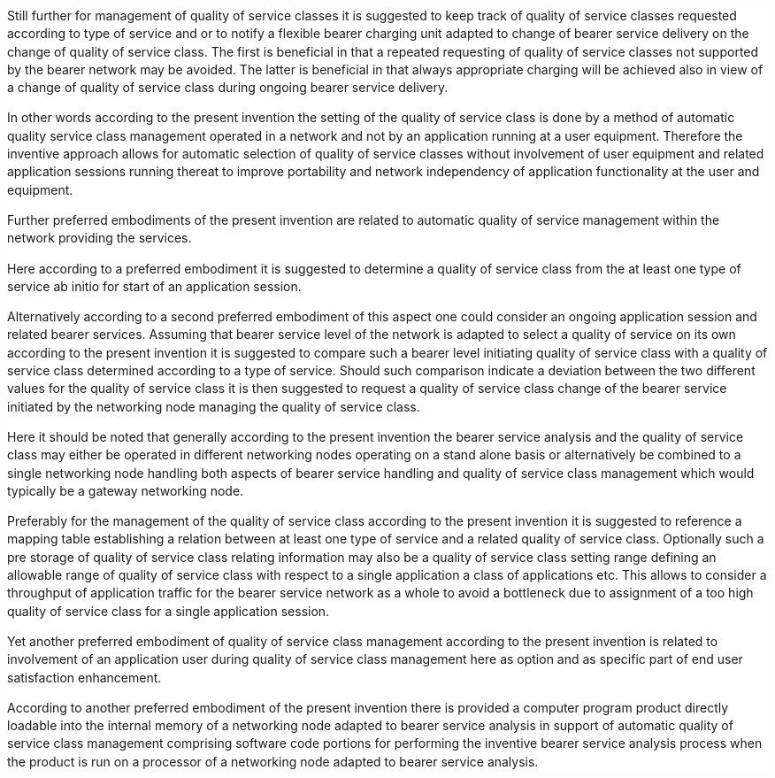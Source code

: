 Still further for management of quality of service classes it is suggested to keep track of quality of service classes requested according to type of service and or to notify a flexible bearer charging unit adapted to change of bearer service delivery on the change of quality of service class. The first is beneficial in that a repeated requesting of quality of service classes not supported by the bearer network may be avoided. The latter is beneficial in that always appropriate charging will be achieved also in view of a change of quality of service class during ongoing bearer service delivery.

In other words according to the present invention the setting of the quality of service class is done by a method of automatic quality service class management operated in a network and not by an application running at a user equipment. Therefore the inventive approach allows for automatic selection of quality of service classes without involvement of user equipment and related application sessions running thereat to improve portability and network independency of application functionality at the user and equipment.

Further preferred embodiments of the present invention are related to automatic quality of service management within the network providing the services.

Here according to a preferred embodiment it is suggested to determine a quality of service class from the at least one type of service ab initio for start of an application session.

Alternatively according to a second preferred embodiment of this aspect one could consider an ongoing application session and related bearer services. Assuming that bearer service level of the network is adapted to select a quality of service on its own according to the present invention it is suggested to compare such a bearer level initiating quality of service class with a quality of service class determined according to a type of service. Should such comparison indicate a deviation between the two different values for the quality of service class it is then suggested to request a quality of service class change of the bearer service initiated by the networking node managing the quality of service class.

Here it should be noted that generally according to the present invention the bearer service analysis and the quality of service class may either be operated in different networking nodes operating on a stand alone basis or alternatively be combined to a single networking node handling both aspects of bearer service handling and quality of service class management which would typically be a gateway networking node.

Preferably for the management of the quality of service class according to the present invention it is suggested to reference a mapping table establishing a relation between at least one type of service and a related quality of service class. Optionally such a pre storage of quality of service class relating information may also be a quality of service class setting range defining an allowable range of quality of service class with respect to a single application a class of applications etc. This allows to consider a throughput of application traffic for the bearer service network as a whole to avoid a bottleneck due to assignment of a too high quality of service class for a single application session.

Yet another preferred embodiment of quality of service class management according to the present invention is related to involvement of an application user during quality of service class management here as option and as specific part of end user satisfaction enhancement.

According to another preferred embodiment of the present invention there is provided a computer program product directly loadable into the internal memory of a networking node adapted to bearer service analysis in support of automatic quality of service class management comprising software code portions for performing the inventive bearer service analysis process when the product is run on a processor of a networking node adapted to bearer service analysis.
